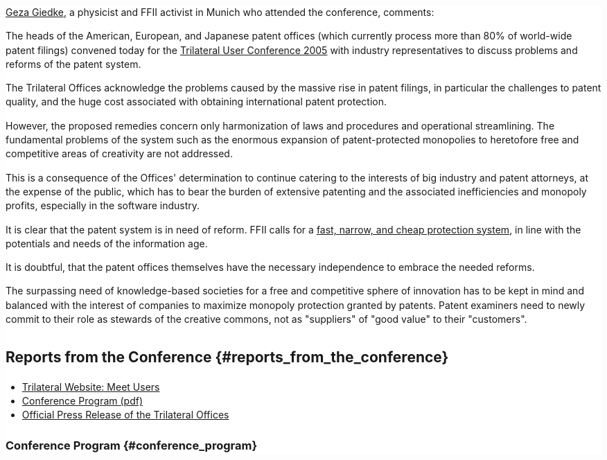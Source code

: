
[Geza
Giedke](http://www.mpq.mpg.de/Theorygroup/CIRAC/people/giedke/ "wikilink"),
a physicist and FFII activist in Munich who attended the conference,
comments:

The heads of the American, European, and Japanese patent offices (which
currently process more than 80% of world-wide patent filings) convened
today for the [Trilateral User Conference
2005](http://www.trilateral.net/meet_users/index.php "wikilink") with
industry representatives to discuss problems and reforms of the patent
system.

The Trilateral Offices acknowledge the problems caused by the massive
rise in patent filings, in particular the challenges to patent quality,
and the huge cost associated with obtaining international patent
protection.

However, the proposed remedies concern only harmonization of laws and
procedures and operational streamlining. The fundamental problems of the
system such as the enormous expansion of patent-protected monopolies to
heretofore free and competitive areas of creativity are not addressed.

This is a consequence of the Offices\' determination to continue
catering to the interests of big industry and patent attorneys, at the
expense of the public, which has to bear the burden of extensive
patenting and the associated inefficiencies and monopoly profits,
especially in the software industry.

It is clear that the patent system is in need of reform. FFII calls for
a [ fast, narrow, and cheap protection system](IndpropEn "wikilink"), in
line with the potentials and needs of the information age.

It is doubtful, that the patent offices themselves have the necessary
independence to embrace the needed reforms.

The surpassing need of knowledge-based societies for a free and
competitive sphere of innovation has to be kept in mind and balanced
with the interest of companies to maximize monopoly protection granted
by patents. Patent examiners need to newly commit to their role as
stewards of the creative commons, not as \"suppliers\" of \"good value\"
to their \"customers\".

## Reports from the Conference {#reports_from_the_conference}

-   [Trilateral Website: Meet
    Users](http://www.trilateral.net/meet_users/index.php "wikilink")
-   [Conference Program
    (pdf)](http://www.trilateral.net/meet_users/programme.pdf "wikilink")
-   [Official Press Release of the Trilateral
    Offices](http://www.european-patent-office.org/news/pressrel/2005_11_18_e.htm "wikilink")

### Conference Program {#conference_program}
